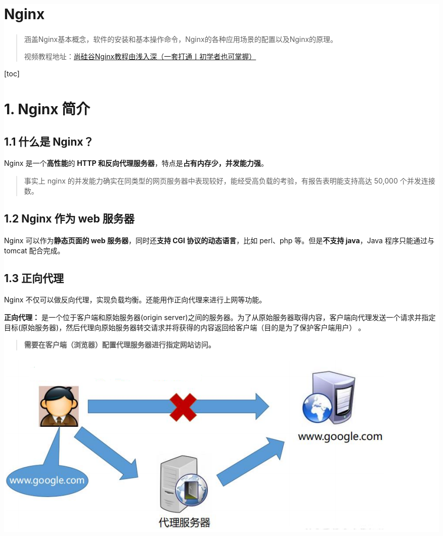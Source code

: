 # Nginx 

> 涵盖Nginx基本概念，软件的安装和基本操作命令，Nginx的各种应用场景的配置以及Nginx的原理。
>
> 视频教程地址：[尚硅谷Nginx教程由浅入深（一套打通丨初学者也可掌握）](https://www.bilibili.com/video/BV1zJ411w7SV?share_source=copy_web)



[toc]



# 1. Nginx 简介



## 1.1 什么是 Nginx？ 

Nginx 是一个**高性能**的 **HTTP 和反向代理服务器**，特点是**占有内存少，并发能力强**。

> 事实上 nginx 的并发能力确实在同类型的网页服务器中表现较好，能经受高负载的考验，有报告表明能支持高达 50,000 个并发连接数。



## 1.2 Nginx 作为 web 服务器

Nginx 可以作为**静态页面的 web 服务器**，同时还**支持 CGI 协议的动态语言**，比如 perl、php 等。但是**不支持 java**，Java 程序只能通过与 tomcat 配合完成。



## 1.3 正向代理

Nginx 不仅可以做反向代理，实现负载均衡。还能用作正向代理来进行上网等功能。 

**正向代理：** 是一个位于客户端和原始服务器(origin server)之间的服务器。为了从原始服务器取得内容，客户端向代理发送一个请求并指定目标(原始服务器)，然后代理向原始服务器转交请求并将获得的内容返回给客户端（目的是为了保护客户端用户） 。

> **需要在客户端（浏览器）配置代理服务器进行指定网站访问。**

![1637140544284](./imgs/1637140544284.png)

